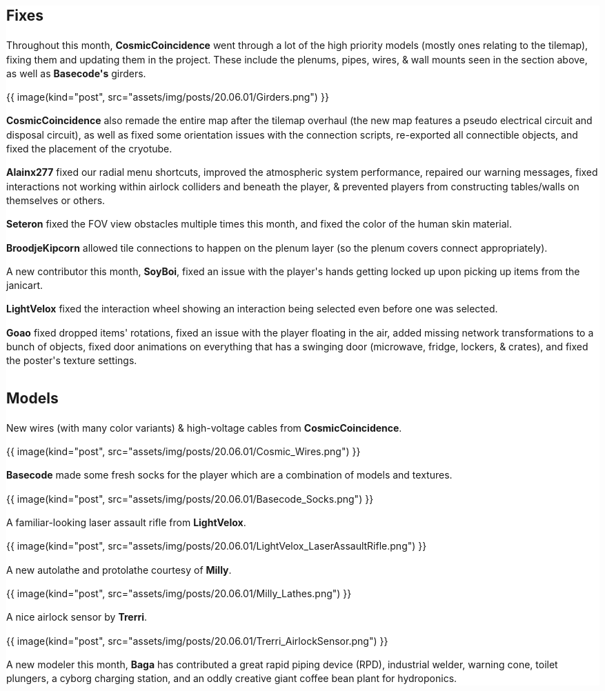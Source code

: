 ## Fixes

Throughout this month, **CosmicCoincidence** went through a lot of the high priority models (mostly ones relating to the tilemap), fixing them and updating them in the project. These include the plenums, pipes, wires, & wall mounts seen in the section above, as well as **Basecode's** girders.

{{ image(kind="post", src="assets/img/posts/20.06.01/Girders.png") }}

**CosmicCoincidence** also remade the entire map after the tilemap overhaul (the new map features a pseudo electrical circuit and disposal circuit), as well as fixed some orientation issues with the connection scripts, re-exported all connectible objects, and fixed the placement of the cryotube.

**Alainx277** fixed our radial menu shortcuts, improved the atmospheric system performance, repaired our warning messages, fixed interactions not working within airlock colliders and beneath the player, & prevented players from constructing tables/walls on themselves or others.

**Seteron** fixed the FOV view obstacles multiple times this month, and fixed the color of the human skin material.

**BroodjeKipcorn** allowed tile connections to happen on the plenum layer (so the plenum covers connect appropriately).

A new contributor this month, **SoyBoi**, fixed an issue with the player's hands getting locked up upon picking up items from the janicart.

**LightVelox** fixed the interaction wheel showing an interaction being selected even before one was selected.

**Goao**  fixed dropped items' rotations, fixed an issue with the player floating in the air, added missing network transformations to a bunch of objects, fixed door animations on everything that has a swinging door (microwave, fridge, lockers, & crates), and fixed the poster's texture settings.

## Models

New wires (with many color variants) & high-voltage cables from **CosmicCoincidence**.

{{ image(kind="post", src="assets/img/posts/20.06.01/Cosmic_Wires.png") }}

**Basecode** made some fresh socks for the player which are a combination of models and textures.

{{ image(kind="post", src="assets/img/posts/20.06.01/Basecode_Socks.png") }}

A familiar-looking laser assault rifle from **LightVelox**.

{{ image(kind="post", src="assets/img/posts/20.06.01/LightVelox_LaserAssaultRifle.png") }}

A new autolathe and protolathe courtesy of **Milly**.

{{ image(kind="post", src="assets/img/posts/20.06.01/Milly_Lathes.png") }}

A nice airlock sensor by **Trerri**.

{{ image(kind="post", src="assets/img/posts/20.06.01/Trerri_AirlockSensor.png") }}

A new modeler this month, **Baga** has contributed a great rapid piping device (RPD), industrial welder, 
warning cone, toilet plungers, a cyborg charging station, and an oddly creative giant coffee bean plant for hydroponics.
